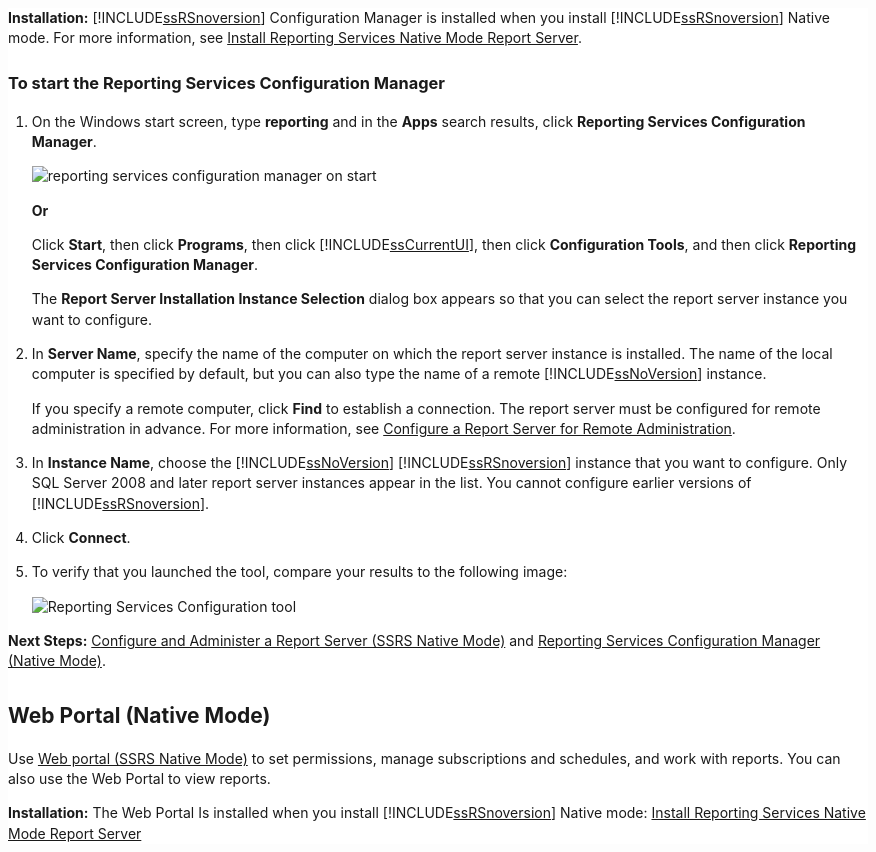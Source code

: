  **Installation:** [!INCLUDE[ssRSnoversion](../../includes/ssrsnoversion-md.md)] Configuration Manager is installed when you install [!INCLUDE[ssRSnoversion](../../includes/ssrsnoversion-md.md)] Native mode. For more information, see [Install Reporting Services Native Mode Report Server](assetid:///8f25e6dc-b753-400e-9e9a-50f4f35bf6c4).  
  
### To start the Reporting Services Configuration Manager  
  
1.  On the Windows start screen, type **reporting** and in the **Apps** search results, click **Reporting Services Configuration Manager**.  
  
     ![reporting services configuration manager on start](../../reporting-services/tools/media/bi-ssrs-configmanager-win8-startscreen.gif "reporting services configuration manager on start")  
  
     **Or**  
  
     Click **Start**, then click **Programs**, then click [!INCLUDE[ssCurrentUI](../../includes/sscurrentui-md.md)], then click **Configuration Tools**, and then click **Reporting Services Configuration Manager**.  
  
     The **Report Server Installation Instance Selection** dialog box appears so that you can select the report server instance you want to configure.  
  
2.  In **Server Name**, specify the name of the computer on which the report server instance is installed. The name of the local computer is specified by default, but you can also type the name of a remote [!INCLUDE[ssNoVersion](../../includes/ssnoversion-md.md)] instance.  
  
     If you specify a remote computer, click **Find** to establish a connection. The report server must be configured for remote administration in advance. For more information, see [Configure a Report Server for Remote Administration](../../reporting-services/report-server/configure-a-report-server-for-remote-administration.md).  
  
3.  In **Instance Name**, choose the [!INCLUDE[ssNoVersion](../../includes/ssnoversion-md.md)] [!INCLUDE[ssRSnoversion](../../includes/ssrsnoversion-md.md)] instance that you want to configure. Only SQL Server 2008 and later report server instances appear in the list. You cannot configure earlier versions of [!INCLUDE[ssRSnoversion](../../includes/ssrsnoversion-md.md)].  
  
4.  Click **Connect**.  
  
5.  To verify that you launched the tool, compare your results to the following image:  
  
     ![Reporting Services Configuration tool](../../reporting-services/tools/media/rs-ui-reportserverconfigkatmai.png "Reporting Services Configuration tool")  
  
 **Next Steps:** [Configure and Administer a Report Server &#40;SSRS Native Mode&#41;](../../reporting-services/report-server/configure-and-administer-a-report-server-ssrs-native-mode.md) and [Reporting Services Configuration Manager &#40;Native Mode&#41;](../../reporting-services/install-windows/reporting-services-configuration-manager-native-mode.md).  
  
##  Web Portal (Native Mode)  
 Use [Web portal (SSRS Native Mode)](../../reporting-services/web-portal-ssrs-native-mode.md) to set permissions, manage subscriptions and schedules, and work with reports. You can also use the Web Portal to view reports.  
  
 **Installation:** The Web Portal Is installed when you install [!INCLUDE[ssRSnoversion](../../includes/ssrsnoversion-md.md)] Native mode: [Install Reporting Services Native Mode Report Server](assetid:///8f25e6dc-b753-400e-9e9a-50f4f35bf6c4)  
  
